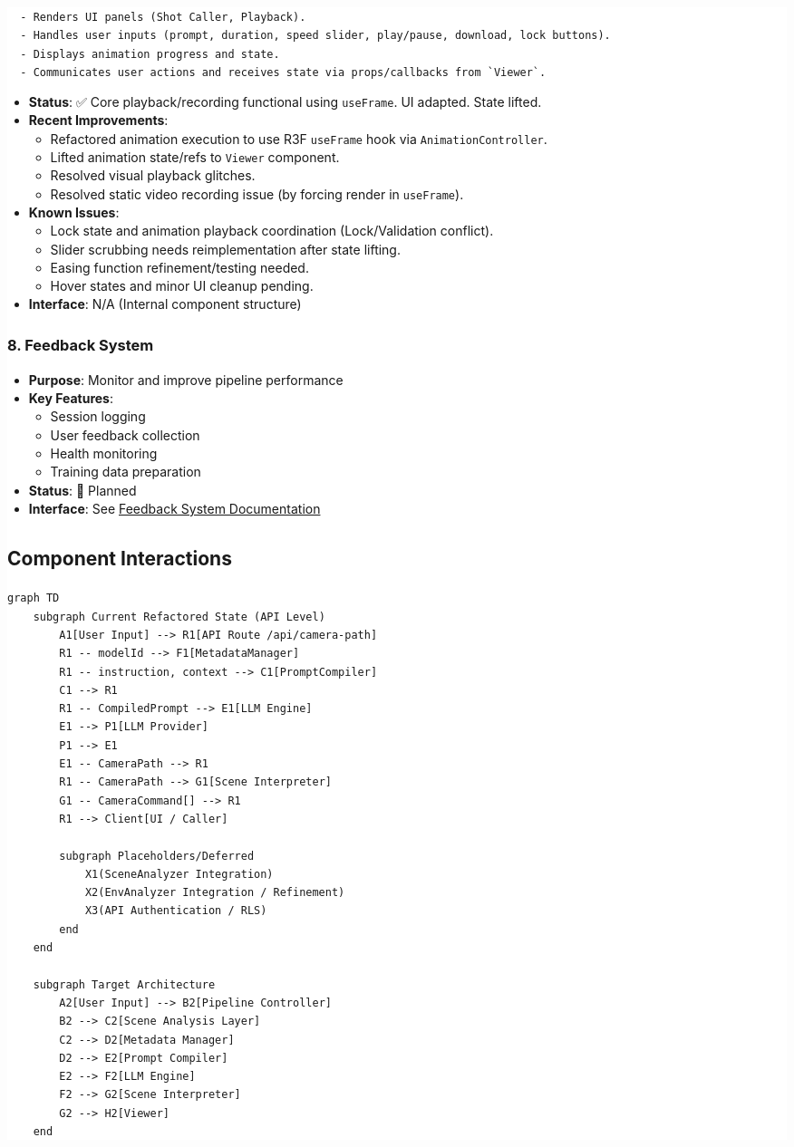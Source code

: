       - Renders UI panels (Shot Caller, Playback).
      - Handles user inputs (prompt, duration, speed slider, play/pause, download, lock buttons).
      - Displays animation progress and state.
      - Communicates user actions and receives state via props/callbacks from `Viewer`.
- **Status**: ✅ Core playback/recording functional using `useFrame`. UI adapted. State lifted.
- **Recent Improvements**:
  - Refactored animation execution to use R3F `useFrame` hook via `AnimationController`.
  - Lifted animation state/refs to `Viewer` component.
  - Resolved visual playback glitches.
  - Resolved static video recording issue (by forcing render in `useFrame`).
- **Known Issues**:
  - Lock state and animation playback coordination (Lock/Validation conflict).
  - Slider scrubbing needs reimplementation after state lifting.
  - Easing function refinement/testing needed.
  - Hover states and minor UI cleanup pending.
- **Interface**: N/A (Internal component structure)

### 8. Feedback System
- **Purpose**: Monitor and improve pipeline performance
- **Key Features**:
  - Session logging
  - User feedback collection
  - Health monitoring
  - Training data preparation
- **Status**: 🚧 Planned
- **Interface**: See [Feedback System Documentation](./feedback/README.md)

## Component Interactions

```mermaid
graph TD
    subgraph Current Refactored State (API Level)
        A1[User Input] --> R1[API Route /api/camera-path]
        R1 -- modelId --> F1[MetadataManager]
        R1 -- instruction, context --> C1[PromptCompiler]
        C1 --> R1
        R1 -- CompiledPrompt --> E1[LLM Engine]
        E1 --> P1[LLM Provider]
        P1 --> E1
        E1 -- CameraPath --> R1
        R1 -- CameraPath --> G1[Scene Interpreter]
        G1 -- CameraCommand[] --> R1
        R1 --> Client[UI / Caller]
        
        subgraph Placeholders/Deferred
            X1(SceneAnalyzer Integration)
            X2(EnvAnalyzer Integration / Refinement)
            X3(API Authentication / RLS)
        end
    end

    subgraph Target Architecture
        A2[User Input] --> B2[Pipeline Controller]
        B2 --> C2[Scene Analysis Layer] 
        C2 --> D2[Metadata Manager]
        D2 --> E2[Prompt Compiler]
        E2 --> F2[LLM Engine]
        F2 --> G2[Scene Interpreter]
        G2 --> H2[Viewer]
    end
```
